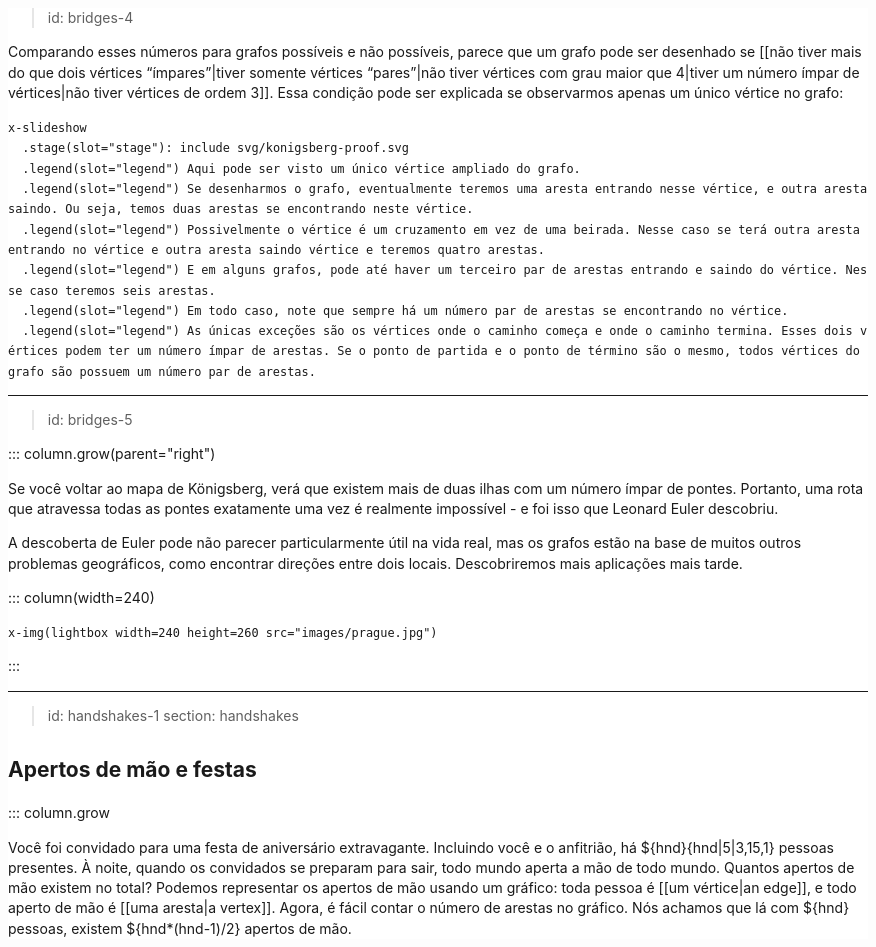 > id: bridges-4

Comparando esses números para grafos possíveis e não possíveis, parece que um grafo pode ser desenhado se [[não tiver mais do que dois vértices “ímpares”|tiver somente vértices “pares”|não tiver vértices com grau maior que 4|tiver um número ímpar de vértices|não tiver vértices de ordem 3]]. Essa condição pode ser explicada se observarmos apenas um único vértice no grafo:

    x-slideshow
      .stage(slot="stage"): include svg/konigsberg-proof.svg
      .legend(slot="legend") Aqui pode ser visto um único vértice ampliado do grafo.
      .legend(slot="legend") Se desenharmos o grafo, eventualmente teremos uma aresta entrando nesse vértice, e outra aresta saindo. Ou seja, temos duas arestas se encontrando neste vértice.
      .legend(slot="legend") Possivelmente o vértice é um cruzamento em vez de uma beirada. Nesse caso se terá outra aresta entrando no vértice e outra aresta saindo vértice e teremos quatro arestas.
      .legend(slot="legend") E em alguns grafos, pode até haver um terceiro par de arestas entrando e saindo do vértice. Nesse caso teremos seis arestas.
      .legend(slot="legend") Em todo caso, note que sempre há um número par de arestas se encontrando no vértice.
      .legend(slot="legend") As únicas exceções são os vértices onde o caminho começa e onde o caminho termina. Esses dois vértices podem ter um número ímpar de arestas. Se o ponto de partida e o ponto de término são o mesmo, todos vértices do grafo são possuem um número par de arestas.

---
> id: bridges-5

::: column.grow(parent="right")

Se você voltar ao mapa de Königsberg, verá que existem mais de duas ilhas com um número ímpar de pontes. Portanto, uma rota que atravessa todas as pontes exatamente uma vez é realmente impossível - e foi isso que Leonard Euler descobriu.

A descoberta de Euler pode não parecer particularmente útil na vida real, mas os grafos estão na base de muitos outros problemas geográficos, como encontrar direções entre dois locais. Descobriremos mais aplicações mais tarde.

::: column(width=240)

    x-img(lightbox width=240 height=260 src="images/prague.jpg")

:::

---
> id: handshakes-1
> section: handshakes

## Apertos de mão e festas

::: column.grow

Você foi convidado para uma festa de aniversário extravagante. Incluindo você e o anfitrião, há ${hnd}{hnd|5|3,15,1} pessoas presentes. À noite, quando os convidados se preparam para sair, todo mundo aperta a mão de todo mundo. Quantos apertos de mão existem no total? Podemos representar os apertos de mão usando um gráfico: toda pessoa é [[um vértice|an edge]], e todo aperto de mão é [[uma aresta|a vertex]]. Agora, é fácil contar o número de arestas no gráfico. Nós achamos que lá com ${hnd} pessoas, existem ${hnd*(hnd-1)/2} apertos de mão.

